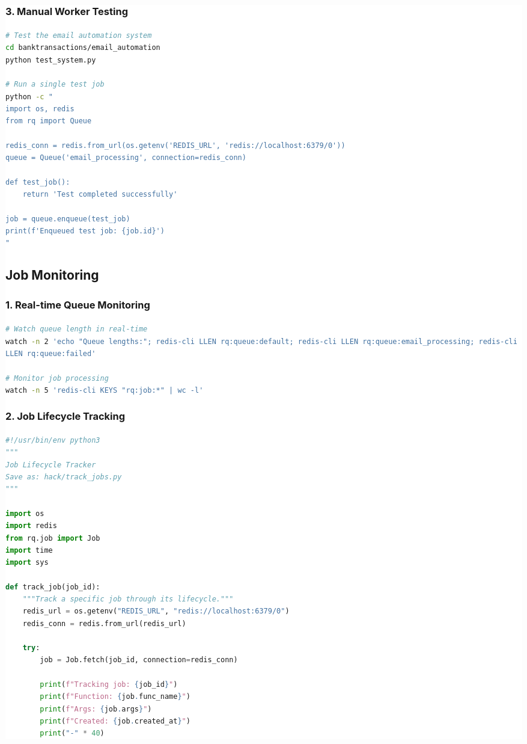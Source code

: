 ### 3. Manual Worker Testing

```bash
# Test the email automation system
cd banktransactions/email_automation
python test_system.py

# Run a single test job
python -c "
import os, redis
from rq import Queue

redis_conn = redis.from_url(os.getenv('REDIS_URL', 'redis://localhost:6379/0'))
queue = Queue('email_processing', connection=redis_conn)

def test_job():
    return 'Test completed successfully'

job = queue.enqueue(test_job)
print(f'Enqueued test job: {job.id}')
"
```

## Job Monitoring

### 1. Real-time Queue Monitoring

```bash
# Watch queue length in real-time
watch -n 2 'echo "Queue lengths:"; redis-cli LLEN rq:queue:default; redis-cli LLEN rq:queue:email_processing; redis-cli LLEN rq:queue:failed'

# Monitor job processing
watch -n 5 'redis-cli KEYS "rq:job:*" | wc -l'
```

### 2. Job Lifecycle Tracking

```python
#!/usr/bin/env python3
"""
Job Lifecycle Tracker
Save as: hack/track_jobs.py
"""

import os
import redis
from rq.job import Job
import time
import sys

def track_job(job_id):
    """Track a specific job through its lifecycle."""
    redis_url = os.getenv("REDIS_URL", "redis://localhost:6379/0")
    redis_conn = redis.from_url(redis_url)
    
    try:
        job = Job.fetch(job_id, connection=redis_conn)
        
        print(f"Tracking job: {job_id}")
        print(f"Function: {job.func_name}")
        print(f"Args: {job.args}")
        print(f"Created: {job.created_at}")
        print("-" * 40)
```